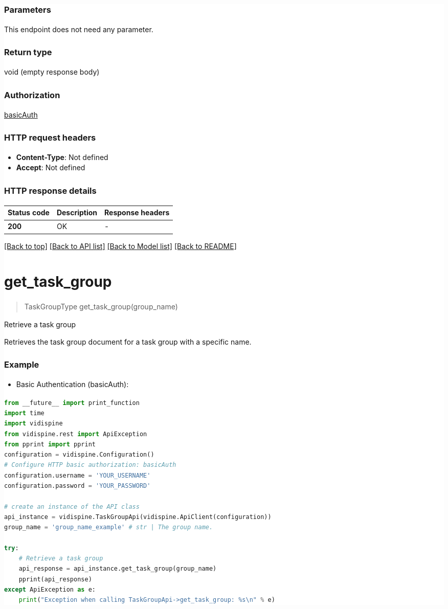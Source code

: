 ### Parameters
This endpoint does not need any parameter.

### Return type

void (empty response body)

### Authorization

[basicAuth](../README.md#basicAuth)

### HTTP request headers

 - **Content-Type**: Not defined
 - **Accept**: Not defined

### HTTP response details
| Status code | Description | Response headers |
|-------------|-------------|------------------|
**200** | OK |  -  |

[[Back to top]](#) [[Back to API list]](../README.md#documentation-for-api-endpoints) [[Back to Model list]](../README.md#documentation-for-models) [[Back to README]](../README.md)

# **get_task_group**
> TaskGroupType get_task_group(group_name)

Retrieve a task group

Retrieves the task group document for a task group with a specific name.

### Example

* Basic Authentication (basicAuth):
```python
from __future__ import print_function
import time
import vidispine
from vidispine.rest import ApiException
from pprint import pprint
configuration = vidispine.Configuration()
# Configure HTTP basic authorization: basicAuth
configuration.username = 'YOUR_USERNAME'
configuration.password = 'YOUR_PASSWORD'

# create an instance of the API class
api_instance = vidispine.TaskGroupApi(vidispine.ApiClient(configuration))
group_name = 'group_name_example' # str | The group name.

try:
    # Retrieve a task group
    api_response = api_instance.get_task_group(group_name)
    pprint(api_response)
except ApiException as e:
    print("Exception when calling TaskGroupApi->get_task_group: %s\n" % e)
```

